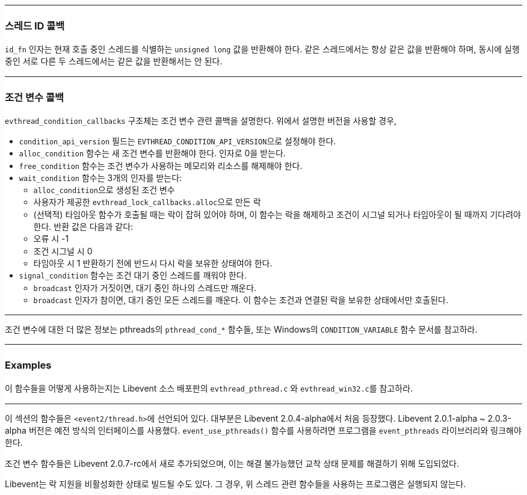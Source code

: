 ------

### 스레드 ID 콜백

`id_fn` 인자는 현재 호출 중인 스레드를 식별하는 `unsigned long` 값을 반환해야 한다.
 같은 스레드에서는 항상 같은 값을 반환해야 하며, 동시에 실행 중인 서로 다른 두 스레드에서는 같은 값을 반환해서는 안 된다.

------

### 조건 변수 콜백

`evthread_condition_callbacks` 구조체는 조건 변수 관련 콜백을 설명한다.
 위에서 설명한 버전을 사용할 경우,

- `condition_api_version` 필드는 `EVTHREAD_CONDITION_API_VERSION`으로 설정해야 한다.
- `alloc_condition` 함수는 새 조건 변수를 반환해야 한다. 인자로 0을 받는다.
- `free_condition` 함수는 조건 변수가 사용하는 메모리와 리소스를 해제해야 한다.
- `wait_condition` 함수는 3개의 인자를 받는다:
  - `alloc_condition`으로 생성된 조건 변수
  - 사용자가 제공한 `evthread_lock_callbacks.alloc`으로 만든 락
  - (선택적) 타임아웃
     함수가 호출될 때는 락이 잡혀 있어야 하며, 이 함수는 락을 해제하고 조건이 시그널 되거나 타임아웃이 될 때까지 기다려야 한다.
     반환 값은 다음과 같다:
  - 오류 시 -1
  - 조건 시그널 시 0
  - 타임아웃 시 1
     반환하기 전에 반드시 다시 락을 보유한 상태여야 한다.
- `signal_condition` 함수는 조건 대기 중인 스레드를 깨워야 한다.
  - `broadcast` 인자가 거짓이면, 대기 중인 하나의 스레드만 깨운다.
  - `broadcast` 인자가 참이면, 대기 중인 모든 스레드를 깨운다.
     이 함수는 조건과 연결된 락을 보유한 상태에서만 호출된다.

------

조건 변수에 대한 더 많은 정보는 pthreads의 `pthread_cond_*` 함수들,
 또는 Windows의 `CONDITION_VARIABLE` 함수 문서를 참고하라.

------

### Examples

이 함수들을 어떻게 사용하는지는 Libevent 소스 배포판의 `evthread_pthread.c` 와 `evthread_win32.c`를 참고하라.

------

이 섹션의 함수들은 `<event2/thread.h>`에 선언되어 있다.
 대부분은 Libevent 2.0.4-alpha에서 처음 등장했다.
 Libevent 2.0.1-alpha ~ 2.0.3-alpha 버전은 예전 방식의 인터페이스를 사용했다.
 `event_use_pthreads()` 함수를 사용하려면 프로그램을 `event_pthreads` 라이브러리와 링크해야 한다.

조건 변수 함수들은 Libevent 2.0.7-rc에서 새로 추가되었으며,
 이는 해결 불가능했던 교착 상태 문제를 해결하기 위해 도입되었다.

Libevent는 락 지원을 비활성화한 상태로 빌드될 수도 있다.
 그 경우, 위 스레드 관련 함수들을 사용하는 프로그램은 실행되지 않는다.
